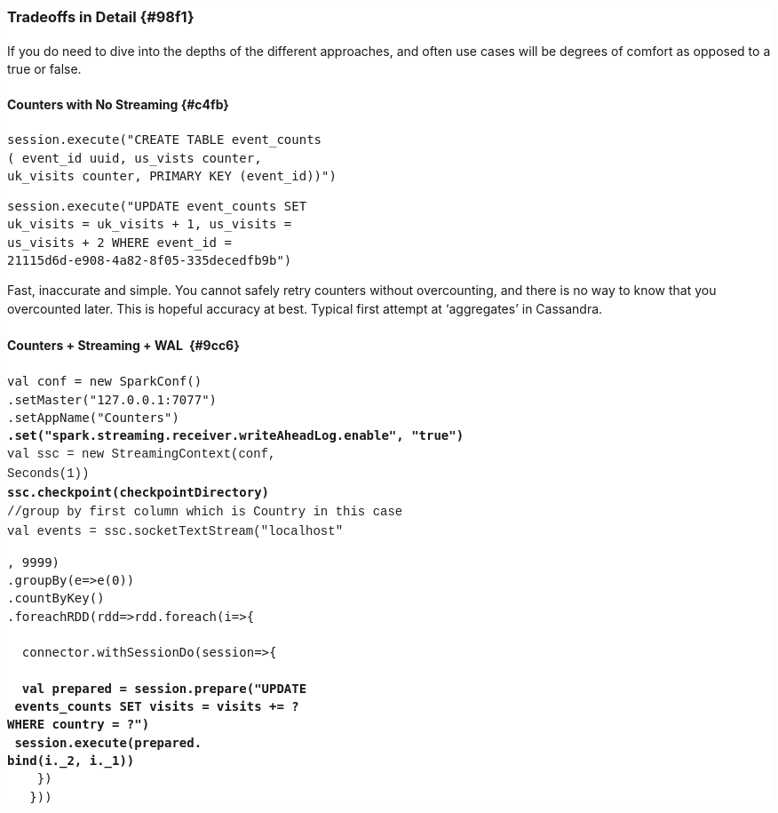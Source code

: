 ### Tradeoffs in Detail {#98f1}

<p id="a763">
  If you do need to dive into the depths of the different approaches, and often use cases will be degrees of comfort as opposed to a true or false.
</p>

#### Counters with No Streaming {#c4fb}

<pre name="1963">session.execute("CREATE TABLE event_counts 
( event_id uuid, us_vists counter, 
uk_visits counter, PRIMARY KEY (event_id))")</pre>

<pre name="ddf9">session.execute("UPDATE event_counts SET 
uk_visits = uk_visits + 1, us_visits = 
us_visits + 2 WHERE event_id = 
21115d6d-e908-4a82-8f05-335decedfb9b")</pre>

<p id="3fc2">
  Fast, inaccurate and simple. You cannot safely retry counters without overcounting, and there is no way to know that you overcounted later. This is hopeful accuracy at best. Typical first attempt at ‘aggregates’ in Cassandra.
</p>

#### Counters + Streaming + WAL<span style="font-size: 16px;"> </span> {#9cc6}

<pre name="e30c">val conf = new SparkConf()
.setMaster("127.0.0.1:7077")
.setAppName("Counters")
<strong>.set("spark.streaming.receiver.writeAheadLog.enable", "true")
</strong><span style="color: #222222; font-family: 'Courier 10 Pitch', Courier, monospace; line-height: 21px;">val ssc = new StreamingContext(conf,
</span><span style="color: #222222; font-family: 'Courier 10 Pitch', Courier, monospace; line-height: 21px;">Seconds(1))
</span><strong>ssc.checkpoint(checkpointDirectory)
</strong><span style="color: #222222; font-family: 'Courier 10 Pitch', Courier, monospace; line-height: 21px;">//group by first column which is Country in this case
</span><span style="color: #222222; font-family: 'Courier 10 Pitch', Courier, monospace; line-height: 21px;">val events = ssc.socketTextStream("localhost"</span></pre>

<pre name="f31c">, 9999)
.groupBy(e=&gt;e(0)) 
.countByKey()
.foreachRDD(rdd=&gt;rdd.foreach(i=&gt;{
 
  connector.withSessionDo(session=&gt;{

 <strong> val prepared = session.prepare("UPDATE
 events_counts SET visits = visits += ? 
WHERE country = ?")
 session.execute(prepared.
bind(i._2, i._1))</strong>
    })
   }))</pre>

